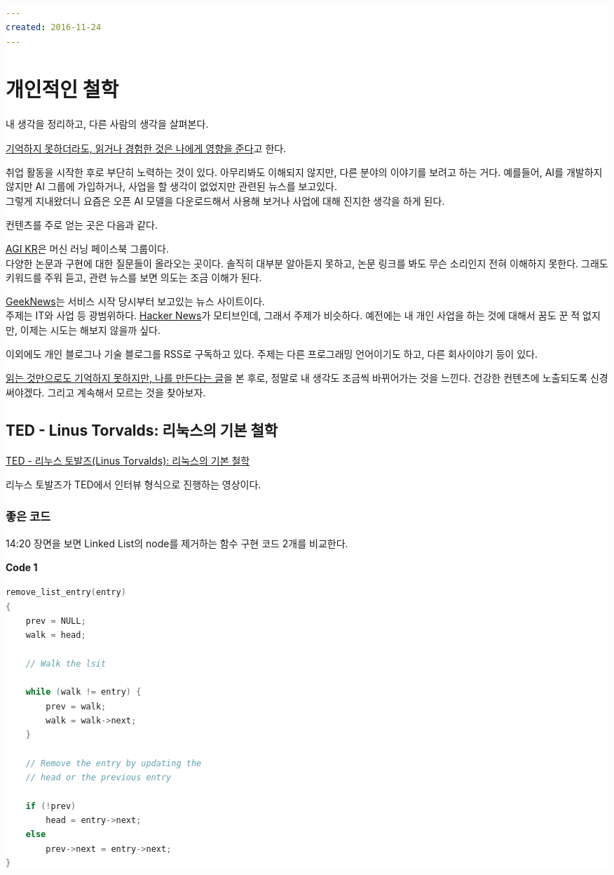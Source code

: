 ```yaml
---
created: 2016-11-24
---
```

# 개인적인 철학

내 생각을 정리하고, 다른 사람의 생각을 살펴본다.

[기억하지 못하더라도, 읽거나 경험한 것은 나에게 영향을 준다](https://news.hada.io/topic?id=14506)고 한다.

취업 활동을 시작한 후로 부단히 노력하는 것이 있다.
아무리봐도 이해되지 않지만, 다른 분야의 이야기를 보려고 하는 거다.
예를들어, AI를 개발하지 않지만 AI 그룹에 가입하거나, 사업을 할 생각이 없었지만 관련된 뉴스를 보고있다.\
그렇게 지내왔더니 요즘은 오픈 AI 모델을 다운로드해서 사용해 보거나 사업에 대해 진지한 생각을 하게 된다.

컨텐츠를 주로 얻는 곳은 다음과 같다.

[AGI KR](https://www.facebook.com/groups/agikr)은 머신 러닝 페이스북 그룹이다.\
다양한 논문과 구현에 대한 질문들이 올라오는 곳이다. 솔직히 대부분 알아듣지 못하고, 논문 링크를 봐도 무슨 소리인지 전혀 이해하지 못한다.
그래도 키워드를 주워 듣고, 관련 뉴스를 보면 의도는 조금 이해가 된다.

[GeekNews](https://news.hada.io/)는 서비스 시작 당시부터 보고있는 뉴스 사이트이다.\
주제는 IT와 사업 등 광범위하다. [Hacker News](https://news.ycombinator.com/)가 모티브인데, 그래서 주제가 비슷하다.
예전에는 내 개인 사업을 하는 것에 대해서 꿈도 꾼 적 없지만, 이제는 시도는 해보지 않을까 싶다.

이외에도 개인 블로그나 기술 블로그를 RSS로 구독하고 있다.
주제는 다른 프로그래밍 언어이기도 하고, 다른 회사이야기 등이 있다.

[읽는 것만으로도 기억하지 못하지만, 나를 만든다는 글](https://news.hada.io/topic?id=14506)을 본 후로,
정말로 내 생각도 조금씩 바뀌어가는 것을 느낀다.
건강한 컨텐츠에 노출되도록 신경 써야겠다. 그리고 계속해서 모르는 것을 찾아보자.

## TED - Linus Torvalds: 리눅스의 기본 철학

[TED - 리누스 토발즈(Linus Torvalds): 리눅스의 기본 철학](https://www.ted.com/talks/linus_torvalds_the_mind_behind_linux?language=ko)

리누스 토발즈가 TED에서 인터뷰 형식으로 진행하는 영상이다.

### 좋은 코드

14:20 장면을 보면 Linked List의 node를 제거하는 함수 구현 코드 2개를 비교한다.

**Code 1**
```c
remove_list_entry(entry)
{
    prev = NULL;
    walk = head;

    // Walk the lsit

    while (walk != entry) {
        prev = walk;
        walk = walk->next;
    }

    // Remove the entry by updating the
    // head or the previous entry

    if (!prev)
        head = entry->next;
    else
        prev->next = entry->next;
}
```